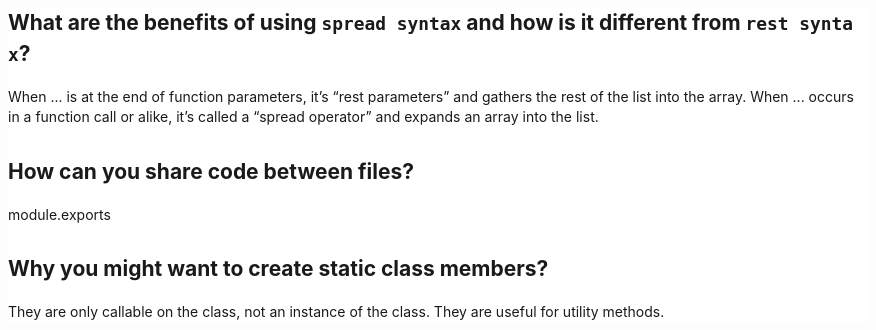 ## What are the benefits of using `spread syntax` and how is it different from `rest syntax`?

When ... is at the end of function parameters, it’s “rest parameters” and gathers the rest of the list into the array. When ... occurs in a function call or alike, it’s called a “spread operator” and expands an array into the list.

## How can you share code between files? ###
module.exports

## Why you might want to create static class members? ###

They are only callable on the class, not an instance of the class. They are useful for utility methods.